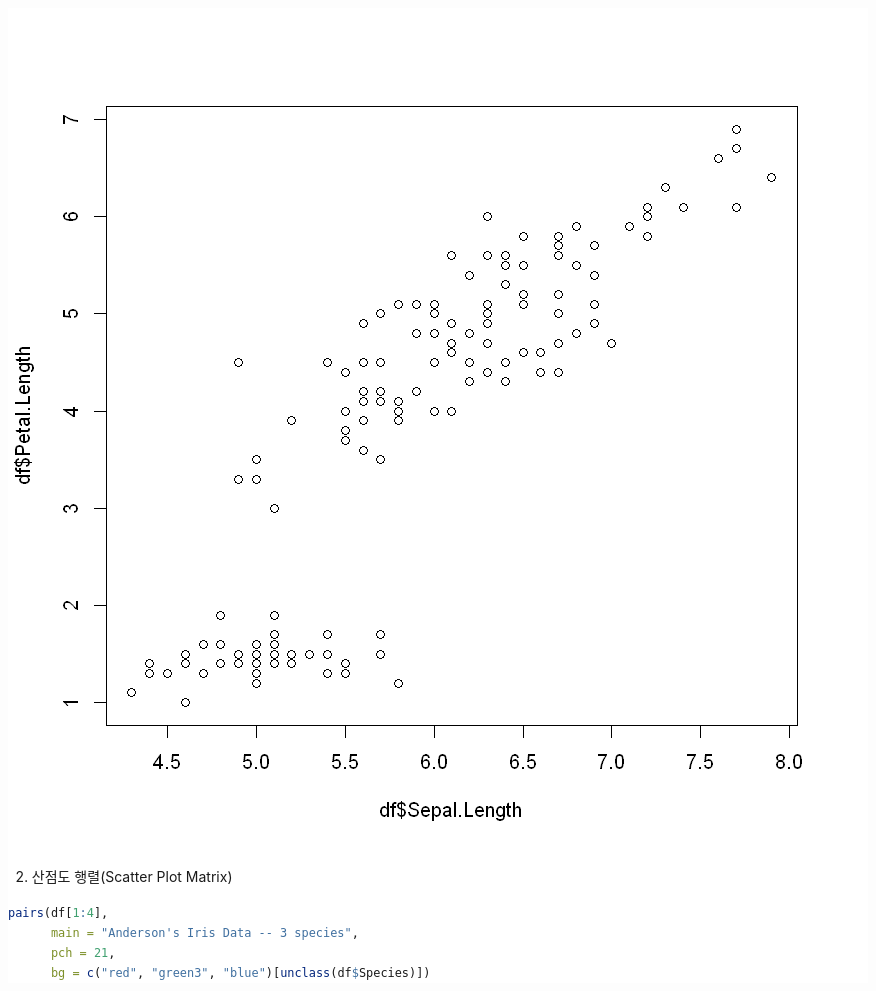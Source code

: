 ![png](/assets/img/post_img/2019-09-28-adp_analysis_01/output_58_1.png)


2) 산점도 행렬(Scatter Plot Matrix)


```R
pairs(df[1:4],
      main = "Anderson's Iris Data -- 3 species",
      pch = 21,
      bg = c("red", "green3", "blue")[unclass(df$Species)])
```

